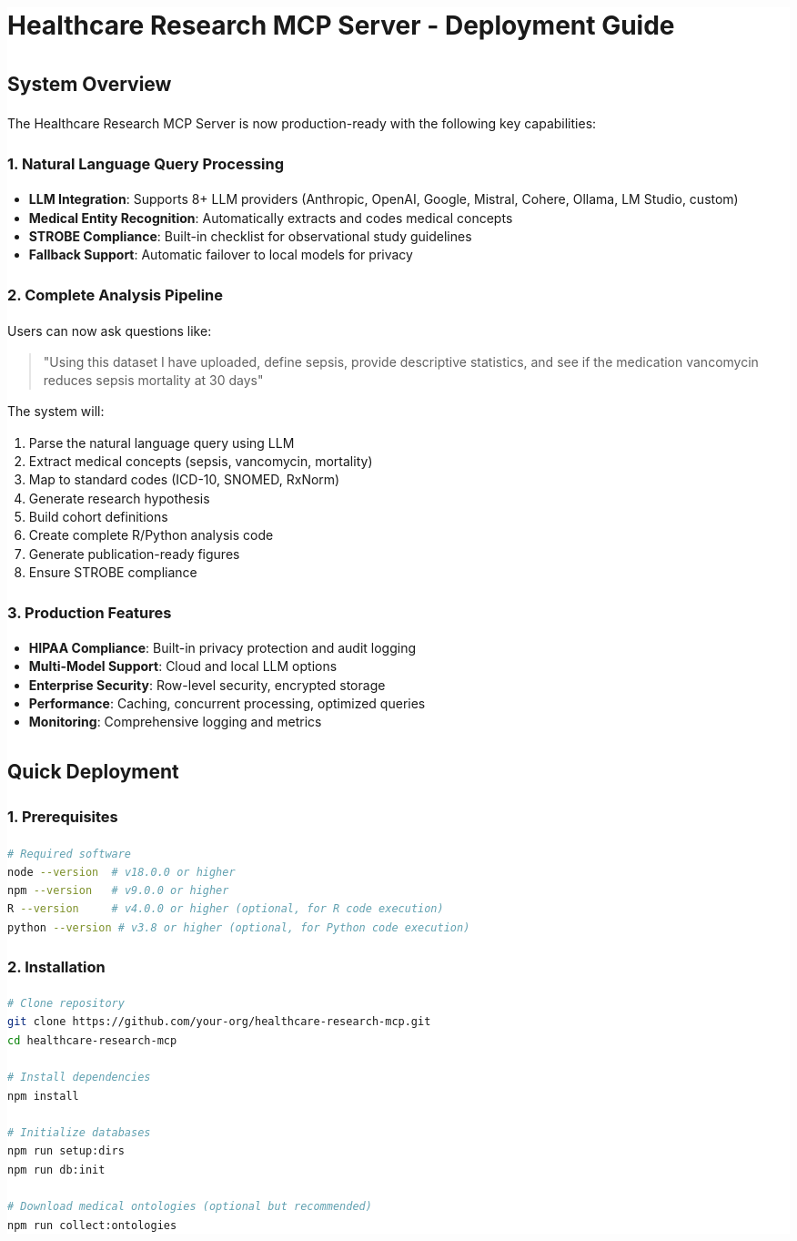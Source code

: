 # Healthcare Research MCP Server - Deployment Guide

## System Overview

The Healthcare Research MCP Server is now production-ready with the following key capabilities:

### 1. Natural Language Query Processing
- **LLM Integration**: Supports 8+ LLM providers (Anthropic, OpenAI, Google, Mistral, Cohere, Ollama, LM Studio, custom)
- **Medical Entity Recognition**: Automatically extracts and codes medical concepts
- **STROBE Compliance**: Built-in checklist for observational study guidelines
- **Fallback Support**: Automatic failover to local models for privacy

### 2. Complete Analysis Pipeline
Users can now ask questions like:
> "Using this dataset I have uploaded, define sepsis, provide descriptive statistics, and see if the medication vancomycin reduces sepsis mortality at 30 days"

The system will:
1. Parse the natural language query using LLM
2. Extract medical concepts (sepsis, vancomycin, mortality)
3. Map to standard codes (ICD-10, SNOMED, RxNorm)
4. Generate research hypothesis
5. Build cohort definitions
6. Create complete R/Python analysis code
7. Generate publication-ready figures
8. Ensure STROBE compliance

### 3. Production Features
- **HIPAA Compliance**: Built-in privacy protection and audit logging
- **Multi-Model Support**: Cloud and local LLM options
- **Enterprise Security**: Row-level security, encrypted storage
- **Performance**: Caching, concurrent processing, optimized queries
- **Monitoring**: Comprehensive logging and metrics

## Quick Deployment

### 1. Prerequisites
```bash
# Required software
node --version  # v18.0.0 or higher
npm --version   # v9.0.0 or higher
R --version     # v4.0.0 or higher (optional, for R code execution)
python --version # v3.8 or higher (optional, for Python code execution)
```

### 2. Installation
```bash
# Clone repository
git clone https://github.com/your-org/healthcare-research-mcp.git
cd healthcare-research-mcp

# Install dependencies
npm install

# Initialize databases
npm run setup:dirs
npm run db:init

# Download medical ontologies (optional but recommended)
npm run collect:ontologies
```